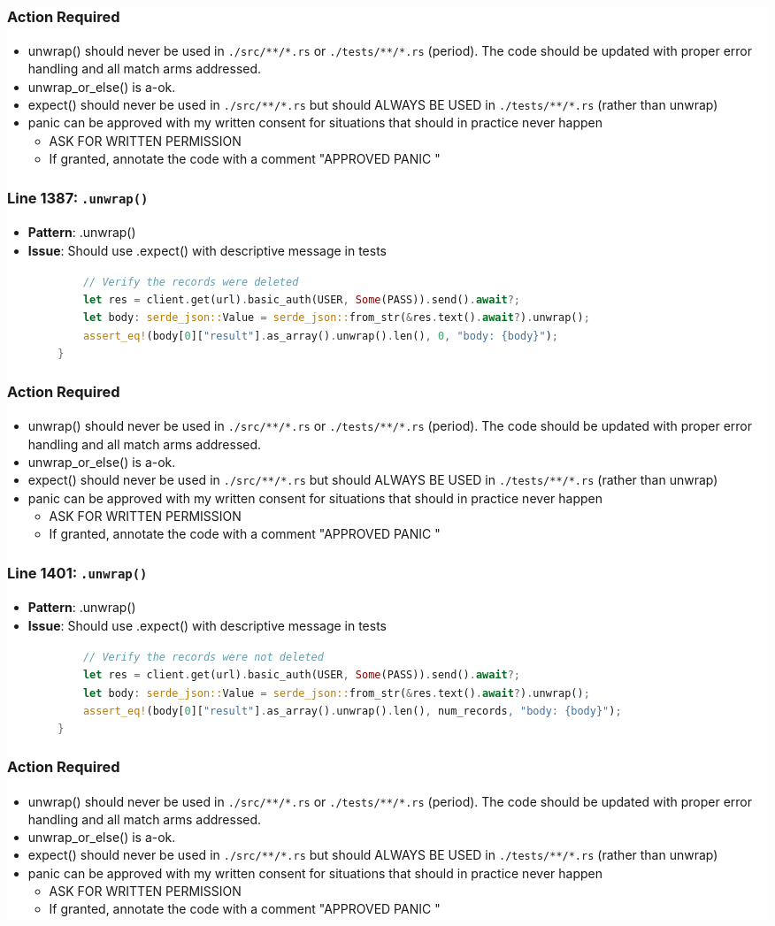 ### Action Required

- unwrap() should never be used in `./src/**/*.rs` or `./tests/**/*.rs` (period). The code should be updated with proper error handling and all match arms addressed.
- unwrap_or_else() is a-ok. 
- expect() should never be used in `./src/**/*.rs` but should ALWAYS BE USED in `./tests/**/*.rs` (rather than unwrap)
- panic can be approved with my written consent for situations that should in practice never happen  
  - ASK FOR WRITTEN PERMISSION
  - If granted, annotate the code with a comment "APPROVED PANIC "


### Line 1387: `.unwrap()`

- **Pattern**: .unwrap()
- **Issue**: Should use .expect() with descriptive message in tests

```rust
			// Verify the records were deleted
			let res = client.get(url).basic_auth(USER, Some(PASS)).send().await?;
			let body: serde_json::Value = serde_json::from_str(&res.text().await?).unwrap();
			assert_eq!(body[0]["result"].as_array().unwrap().len(), 0, "body: {body}");
		}
```

### Action Required

- unwrap() should never be used in `./src/**/*.rs` or `./tests/**/*.rs` (period). The code should be updated with proper error handling and all match arms addressed.
- unwrap_or_else() is a-ok. 
- expect() should never be used in `./src/**/*.rs` but should ALWAYS BE USED in `./tests/**/*.rs` (rather than unwrap)
- panic can be approved with my written consent for situations that should in practice never happen  
  - ASK FOR WRITTEN PERMISSION
  - If granted, annotate the code with a comment "APPROVED PANIC "


### Line 1401: `.unwrap()`

- **Pattern**: .unwrap()
- **Issue**: Should use .expect() with descriptive message in tests

```rust
			// Verify the records were not deleted
			let res = client.get(url).basic_auth(USER, Some(PASS)).send().await?;
			let body: serde_json::Value = serde_json::from_str(&res.text().await?).unwrap();
			assert_eq!(body[0]["result"].as_array().unwrap().len(), num_records, "body: {body}");
		}
```

### Action Required

- unwrap() should never be used in `./src/**/*.rs` or `./tests/**/*.rs` (period). The code should be updated with proper error handling and all match arms addressed.
- unwrap_or_else() is a-ok. 
- expect() should never be used in `./src/**/*.rs` but should ALWAYS BE USED in `./tests/**/*.rs` (rather than unwrap)
- panic can be approved with my written consent for situations that should in practice never happen  
  - ASK FOR WRITTEN PERMISSION
  - If granted, annotate the code with a comment "APPROVED PANIC "
